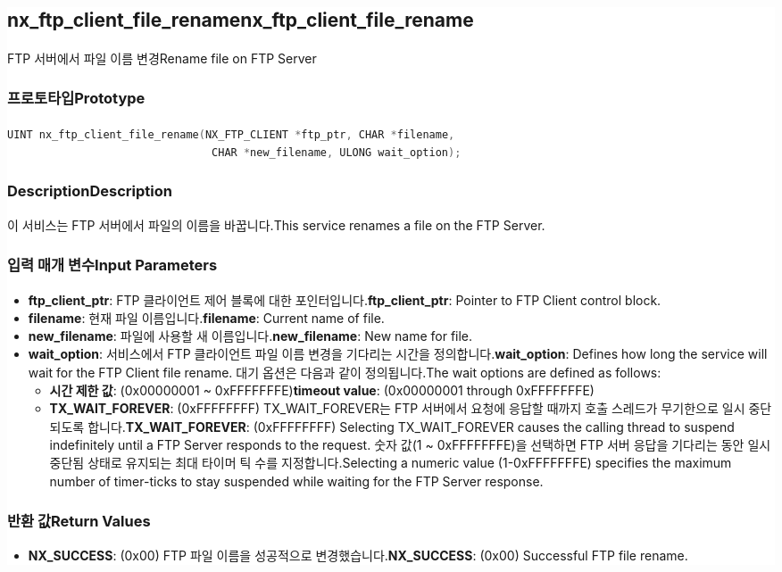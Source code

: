 ## <a name="nx_ftp_client_file_rename"></a><span data-ttu-id="90498-429">nx_ftp_client_file_rename</span><span class="sxs-lookup"><span data-stu-id="90498-429">nx_ftp_client_file_rename</span></span>

<span data-ttu-id="90498-430">FTP 서버에서 파일 이름 변경</span><span class="sxs-lookup"><span data-stu-id="90498-430">Rename file on FTP Server</span></span>

### <a name="prototype"></a><span data-ttu-id="90498-431">프로토타입</span><span class="sxs-lookup"><span data-stu-id="90498-431">Prototype</span></span>

```c
UINT nx_ftp_client_file_rename(NX_FTP_CLIENT *ftp_ptr, CHAR *filename,
                                CHAR *new_filename, ULONG wait_option);
```

### <a name="description"></a><span data-ttu-id="90498-432">Description</span><span class="sxs-lookup"><span data-stu-id="90498-432">Description</span></span>

<span data-ttu-id="90498-433">이 서비스는 FTP 서버에서 파일의 이름을 바꿉니다.</span><span class="sxs-lookup"><span data-stu-id="90498-433">This service renames a file on the FTP Server.</span></span>

### <a name="input-parameters"></a><span data-ttu-id="90498-434">입력 매개 변수</span><span class="sxs-lookup"><span data-stu-id="90498-434">Input Parameters</span></span>

- <span data-ttu-id="90498-435">**ftp_client_ptr**: FTP 클라이언트 제어 블록에 대한 포인터입니다.</span><span class="sxs-lookup"><span data-stu-id="90498-435">**ftp_client_ptr**: Pointer to FTP Client control block.</span></span>
- <span data-ttu-id="90498-436">**filename**: 현재 파일 이름입니다.</span><span class="sxs-lookup"><span data-stu-id="90498-436">**filename**: Current name of file.</span></span>
- <span data-ttu-id="90498-437">**new_filename**: 파일에 사용할 새 이름입니다.</span><span class="sxs-lookup"><span data-stu-id="90498-437">**new_filename**: New name for file.</span></span>
- <span data-ttu-id="90498-438">**wait_option**: 서비스에서 FTP 클라이언트 파일 이름 변경을 기다리는 시간을 정의합니다.</span><span class="sxs-lookup"><span data-stu-id="90498-438">**wait_option**: Defines how long the service will wait for the FTP Client file rename.</span></span> <span data-ttu-id="90498-439">대기 옵션은 다음과 같이 정의됩니다.</span><span class="sxs-lookup"><span data-stu-id="90498-439">The wait options are defined as follows:</span></span>
  - <span data-ttu-id="90498-440">**시간 제한 값**: (0x00000001 ~ 0xFFFFFFFE)</span><span class="sxs-lookup"><span data-stu-id="90498-440">**timeout value**: (0x00000001 through 0xFFFFFFFE)</span></span>
  - <span data-ttu-id="90498-441">**TX_WAIT_FOREVER**: (0xFFFFFFFF) TX_WAIT_FOREVER는 FTP 서버에서 요청에 응답할 때까지 호출 스레드가 무기한으로 일시 중단되도록 합니다.</span><span class="sxs-lookup"><span data-stu-id="90498-441">**TX_WAIT_FOREVER**: (0xFFFFFFFF) Selecting TX_WAIT_FOREVER causes the calling thread to suspend indefinitely until a FTP Server responds to the request.</span></span> <span data-ttu-id="90498-442">숫자 값(1 ~ 0xFFFFFFFE)을 선택하면 FTP 서버 응답을 기다리는 동안 일시 중단됨 상태로 유지되는 최대 타이머 틱 수를 지정합니다.</span><span class="sxs-lookup"><span data-stu-id="90498-442">Selecting a numeric value (1-0xFFFFFFFE) specifies the maximum number of timer-ticks to stay suspended while waiting for the FTP Server response.</span></span>

### <a name="return-values"></a><span data-ttu-id="90498-443">반환 값</span><span class="sxs-lookup"><span data-stu-id="90498-443">Return Values</span></span>

- <span data-ttu-id="90498-444">**NX_SUCCESS**: (0x00) FTP 파일 이름을 성공적으로 변경했습니다.</span><span class="sxs-lookup"><span data-stu-id="90498-444">**NX_SUCCESS**: (0x00) Successful FTP file rename.</span></span>
